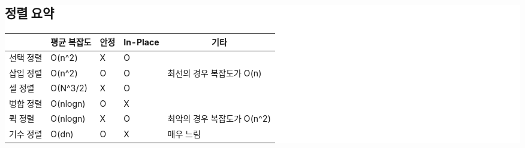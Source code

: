 


## 정렬 요약

|           | 평균 복잡도 | 안정 | In-Place | 기타                        |
| --------- | ----------- | ---- | -------- | --------------------------- |
| 선택 정렬 | O(n^2)      | X    | O        |                             |
| 삽입 정렬 | O(n^2)      | O    | O        | 최선의 경우 복잡도가 O(n)   |
| 셀 정렬   | O(N^3/2)    | X    | O        |                             |
| 병합 정렬 | O(nlogn)    | O    | X        |                             |
| 퀵 정렬   | O(nlogn)    | X    | O        | 최악의 경우 복잡도가 O(n^2) |
| 기수 정렬 | O(dn)       | O    | X        | 매우 느림                   |
